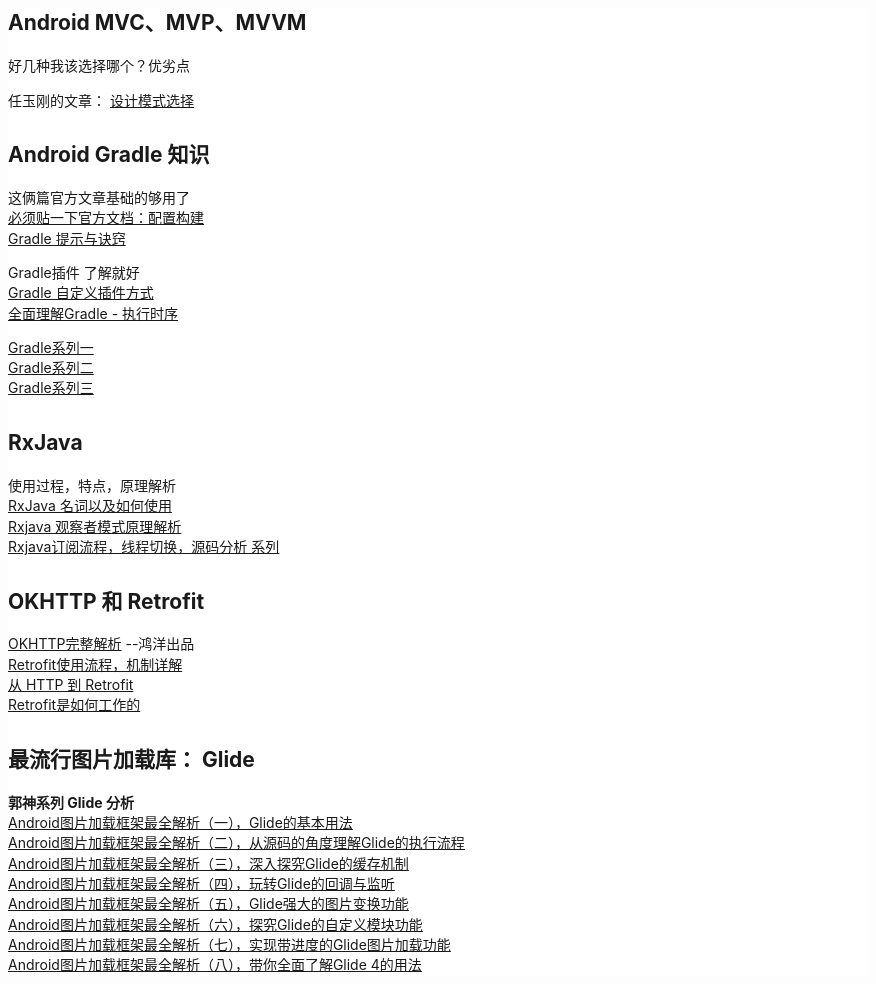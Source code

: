 
## Android MVC、MVP、MVVM</br>
好几种我该选择哪个？优劣点</br>

任玉刚的文章：
[设计模式选择](https://juejin.im/post/5b3a3a44f265da630e27a7e6)</br>

## Android Gradle 知识</br>
这俩篇官方文章基础的够用了</br>
[必须贴一下官方文档：配置构建](https://developer.android.com/studio/build?hl=zh-cn)</br>
[Gradle 提示与诀窍](https://developer.android.com/studio/build/gradle-tips?hl=zh-cn)</br>

Gradle插件 了解就好 </br>
[Gradle 自定义插件方式](https://blog.csdn.net/eclipsexys/article/details/50973205)</br>
[全面理解Gradle - 执行时序](https://blog.csdn.net/singwhatiwanna/article/details/78797506)</br>

[Gradle系列一](https://juejin.im/post/5af4f117f265da0b9f405221#heading-2)</br>
[Gradle系列二](https://juejin.im/post/5afa06466fb9a07aaa1163f1)</br>
[Gradle系列三](https://juejin.im/post/5b02113a5188254289190671)</br>


## RxJava</br>
使用过程，特点，原理解析</br>
[RxJava 名词以及如何使用](https://blog.piasy.com/2016/09/15/Understand-RxJava/index.html)</br>
[Rxjava 观察者模式原理解析](https://juejin.im/post/58dcc66444d904006dfd857a)</br>
[Rxjava订阅流程，线程切换，源码分析 系列](https://juejin.im/post/5a209c876fb9a0452577e830)</br>

## OKHTTP 和 Retrofit</br>
[OKHTTP完整解析](https://blog.csdn.net/lmj623565791/article/details/47911083)  --鸿洋出品</br>
[Retrofit使用流程，机制详解](https://blog.csdn.net/carson_ho/article/details/73732076)</br>
[从 HTTP 到 Retrofit](https://www.jianshu.com/p/45cb536be2f4)</br>
[Retrofit是如何工作的](https://www.jianshu.com/p/cb3a7413b448)</br>

## 最流行图片加载库： Glide</br>

**郭神系列 Glide 分析**</br>
[Android图片加载框架最全解析（一），Glide的基本用法](https://blog.csdn.net/guolin_blog/article/details/53759439)</br>
[Android图片加载框架最全解析（二），从源码的角度理解Glide的执行流程](https://blog.csdn.net/guolin_blog/article/details/53939176)</br>
[Android图片加载框架最全解析（三），深入探究Glide的缓存机制](http://blog.csdn.net/guolin_blog/article/details/54895665)</br>
[Android图片加载框架最全解析（四），玩转Glide的回调与监听](https://blog.csdn.net/guolin_blog/article/details/70215985)</br>
[Android图片加载框架最全解析（五），Glide强大的图片变换功能](http://blog.csdn.net/guolin_blog/article/details/71524668)</br>
[Android图片加载框架最全解析（六），探究Glide的自定义模块功能](http://blog.csdn.net/guolin_blog/article/details/78179422)</br>
[Android图片加载框架最全解析（七），实现带进度的Glide图片加载功能](http://blog.csdn.net/guolin_blog/article/details/78357251)</br>
[Android图片加载框架最全解析（八），带你全面了解Glide 4的用法](http://blog.csdn.net/guolin_blog/article/details/78582548)</br>
